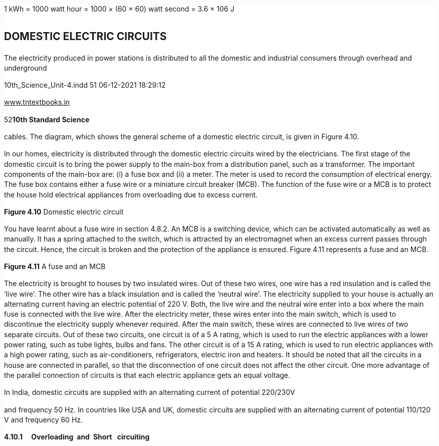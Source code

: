 1 kWh = 1000 watt hour = 1000 × (60 × 60) watt second = 3.6 × 106 J

## DOMESTIC ELECTRIC CIRCUITS


The electricity produced in power stations is distributed to all the domestic and industrial consumers through overhead and underground

10th\_Science\_Unit-4.indd 51 06-12-2021 18:29:12

www.tntextbooks.in




  

52**10th Standard Science**

cables. The diagram, which shows the general scheme of a domestic electric circuit, is given in Figure 4.10.

In our homes, electricity is distributed through the domestic electric circuits wired by the electricians. The first stage of the domestic circuit is to bring the power supply to the main-box from a distribution panel, such as a transformer. The important components of the main-box are: (i) a fuse box and (ii) a meter. The meter is used to record the consumption of electrical energy. The fuse box contains either a fuse wire or a miniature circuit breaker (MCB). The function of the fuse wire or a MCB is to protect the house hold electrical appliances from overloading due to excess current.

**Figure 4.10** Domestic electric circuit

You have learnt about a fuse wire in section 4.8.2. An MCB is a switching device, which can be activated automatically as well as manually. It has a spring attached to the switch, which is attracted by an electromagnet when an excess current passes through the circuit. Hence, the circuit is broken and the protection of the appliance is ensured. Figure 4.11 represents a fuse and an MCB.

**Figure 4.11** A fuse and an MCB

The electricity is brought to houses by two insulated wires. Out of these two wires, one wire has a red insulation and is called the ‘live wire’. The other wire has a black insulation and is called the ‘neutral wire’. The electricity supplied to your house is actually an alternating current having an electric potential of 220 V. Both, the live wire and the neutral wire enter into a box where the main fuse is connected with the live wire. After the electricity meter, these wires enter into the main switch, which is used to discontinue the electricity supply whenever required. After the main switch, these wires are connected to live wires of two separate circuits. Out of these two circuits, one circuit is of a 5 A rating, which is used to run the electric appliances with a lower power rating, such as tube lights, bulbs and fans. The other circuit is of a 15 A rating, which is used to run electric appliances with a high power rating, such as air-conditioners, refrigerators, electric iron and heaters. It should be noted that all the circuits in a house are connected in parallel, so that the disconnection of one circuit does not affect the other circuit. One more advantage of the parallel connection of circuits is that each electric appliance gets an equal voltage.

In India, domestic circuits are supplied with an alternating current of potential 220/230V

and frequency 50 Hz. In countries like USA and UK, domestic circuits are supplied with an alternating current of potential 110/120 V and frequency 60 Hz.

**4.10.1   Overloading and Short  circuiting**
